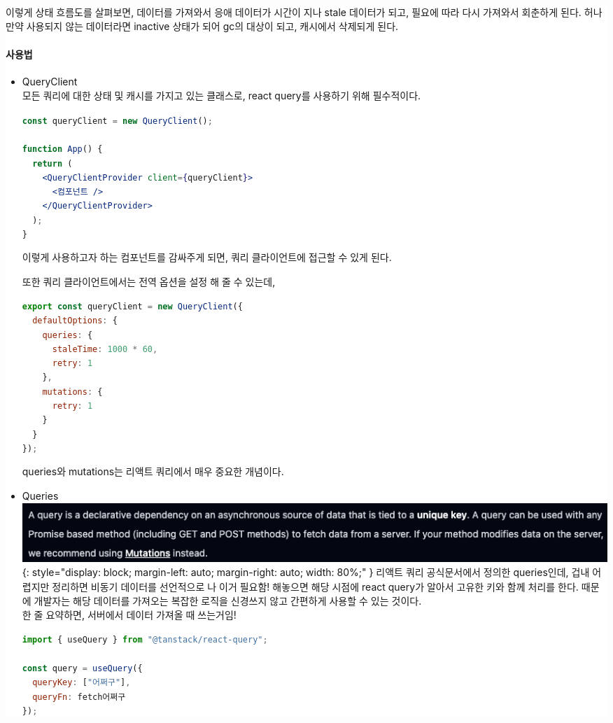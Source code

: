 이렇게 상태 흐름도를 살펴보면, 데이터를 가져와서 응애 데이터가 시간이 지나 stale 데이터가 되고, 필요에 따라 다시 가져와서 회춘하게 된다. 허나 만약 사용되지 않는 데이터라면 inactive 상태가 되어 gc의 대상이 되고, 캐시에서 삭제되게 된다.

#### 사용법

- QueryClient  
  모든 쿼리에 대한 상태 및 캐시를 가지고 있는 클래스로, react query를 사용하기 위해 필수적이다.

  ```jsx
  const queryClient = new QueryClient();

  function App() {
    return (
      <QueryClientProvider client={queryClient}>
        <컴포넌트 />
      </QueryClientProvider>
    );
  }
  ```

  이렇게 사용하고자 하는 컴포넌트를 감싸주게 되면, 쿼리 클라이언트에 접근할 수 있게 된다.

  또한 쿼리 클라이언트에서는 전역 옵션을 설정 해 줄 수 있는데,

  ```jsx
  export const queryClient = new QueryClient({
    defaultOptions: {
      queries: {
        staleTime: 1000 * 60,
        retry: 1
      },
      mutations: {
        retry: 1
      }
    }
  });
  ```

  queries와 mutations는 리액트 쿼리에서 매우 중요한 개념이다.

- Queries  
  ![query](../../assets/img/post_img/React/query.png){: style="display: block; margin-left: auto; margin-right: auto; width: 80%;" }
  리액트 쿼리 공식문서에서 정의한 queries인데, 겁내 어렵지만 정리하면 비동기 데이터를 선언적으로 나 이거 필요함! 해놓으면 해당 시점에 react query가 알아서 고유한 키와 함께 처리를 한다. 때문에 개발자는 해당 데이터를 가져오는 복잡한 로직을 신경쓰지 않고 간편하게 사용할 수 있는 것이다.  
  한 줄 요약하면, 서버에서 데이터 가져올 때 쓰는거임!

  ```jsx
  import { useQuery } from "@tanstack/react-query";

  const query = useQuery({
    queryKey: ["어쩌구"],
    queryFn: fetch어쩌구
  });
  ```
